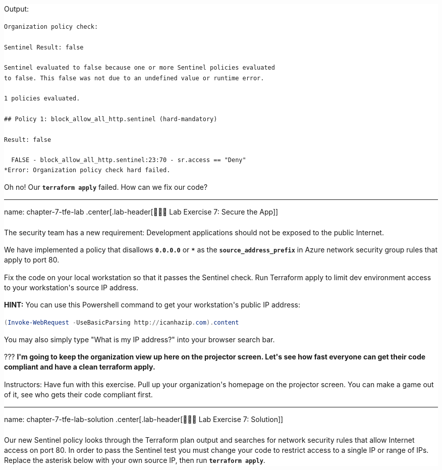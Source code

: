 Output:
```tex
Organization policy check:

Sentinel Result: false

Sentinel evaluated to false because one or more Sentinel policies evaluated
to false. This false was not due to an undefined value or runtime error.

1 policies evaluated.

## Policy 1: block_allow_all_http.sentinel (hard-mandatory)

Result: false

  FALSE - block_allow_all_http.sentinel:23:70 - sr.access == "Deny"
*Error: Organization policy check hard failed.
```
Oh no! Our **`terraform apply`** failed. How can we fix our code?

---
name: chapter-7-tfe-lab
.center[.lab-header[👮🏿‍♀️ Lab Exercise 7: Secure the App]]
<br><br>
The security team has a new requirement: Development applications should not be exposed to the public Internet.

We have implemented a policy that disallows **`0.0.0.0`** or **`*`** as the **`source_address_prefix`** in Azure network security group rules that apply to port 80.

Fix the code on your local workstation so that it passes the Sentinel check. Run Terraform apply to limit dev environment access to your workstation's source IP address.

**HINT:** You can use this Powershell command to get your workstation's public IP address:
```powershell
(Invoke-WebRequest -UseBasicParsing http://icanhazip.com).content
```

You may also simply type "What is my IP address?" into your browser search bar.

???
**I'm going to keep the organization view up here on the projector screen. Let's see how fast everyone can get their code compliant and have a clean terraform apply.**

Instructors: Have fun with this exercise. Pull up your organization's homepage on the projector screen. You can make a game out of it, see who gets their code compliant first.

---
name: chapter-7-tfe-lab-solution
.center[.lab-header[👮🏿‍♀️ Lab Exercise 7: Solution]]
<br><br>
Our new Sentinel policy looks through the Terraform plan output and searches for network security rules that allow Internet access on port 80. In order to pass the Sentinel test you must change your code to restrict access to a single IP or range of IPs. Replace the asterisk below with your own source IP, then run **`terraform apply`**.
